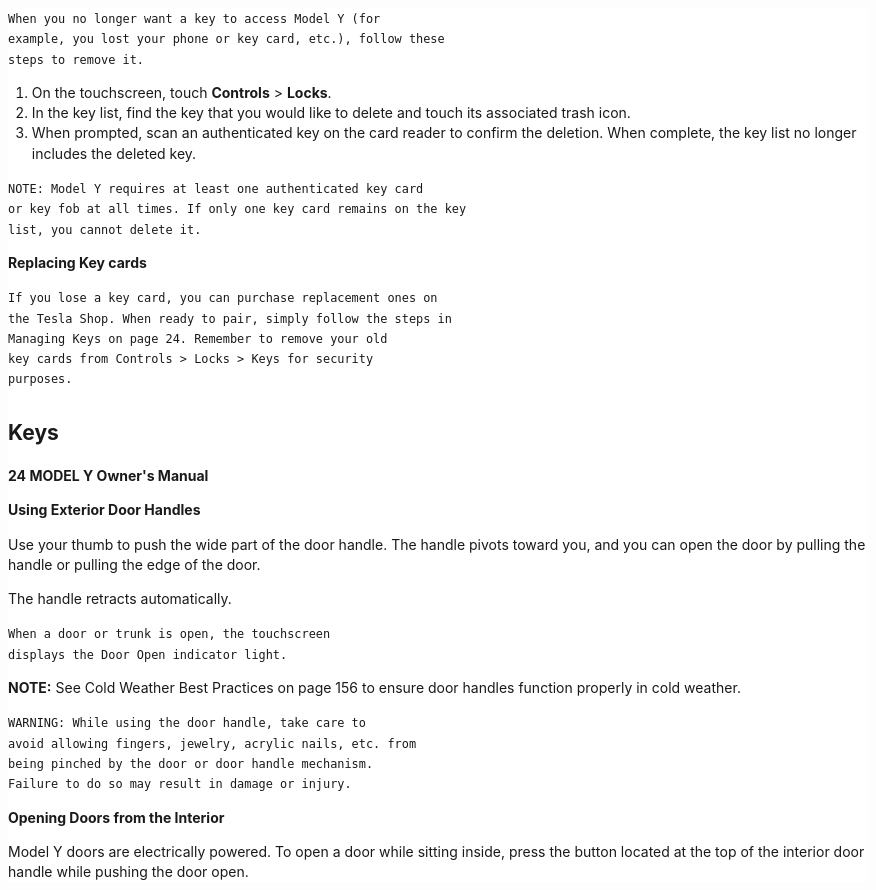 ```
When you no longer want a key to access Model Y (for
example, you lost your phone or key card, etc.), follow these
steps to remove it.
```
1. On the touchscreen, touch **Controls** > **Locks**.
2. In the key list, find the key that you would like to delete
    and touch its associated trash icon.
3. When prompted, scan an authenticated key on the card
    reader to confirm the deletion. When complete, the key
    list no longer includes the deleted key.

```
NOTE: Model Y requires at least one authenticated key card
or key fob at all times. If only one key card remains on the key
list, you cannot delete it.
```
**Replacing Key cards**

```
If you lose a key card, you can purchase replacement ones on
the Tesla Shop. When ready to pair, simply follow the steps in
Managing Keys on page 24. Remember to remove your old
key cards from Controls > Locks > Keys for security
purposes.
```
## Keys

**24 MODEL Y Owner's Manual**


**Using Exterior Door Handles**

Use your thumb to push the wide part of the door handle. The
handle pivots toward you, and you can open the door by
pulling the handle or pulling the edge of the door.

The handle retracts automatically.

```
When a door or trunk is open, the touchscreen
displays the Door Open indicator light.
```
**NOTE:** See Cold Weather Best Practices on page 156 to
ensure door handles function properly in cold weather.

```
WARNING: While using the door handle, take care to
avoid allowing fingers, jewelry, acrylic nails, etc. from
being pinched by the door or door handle mechanism.
Failure to do so may result in damage or injury.
```
**Opening Doors from the Interior**

Model Y doors are electrically powered. To open a door while
sitting inside, press the button located at the top of the
interior door handle while pushing the door open.
